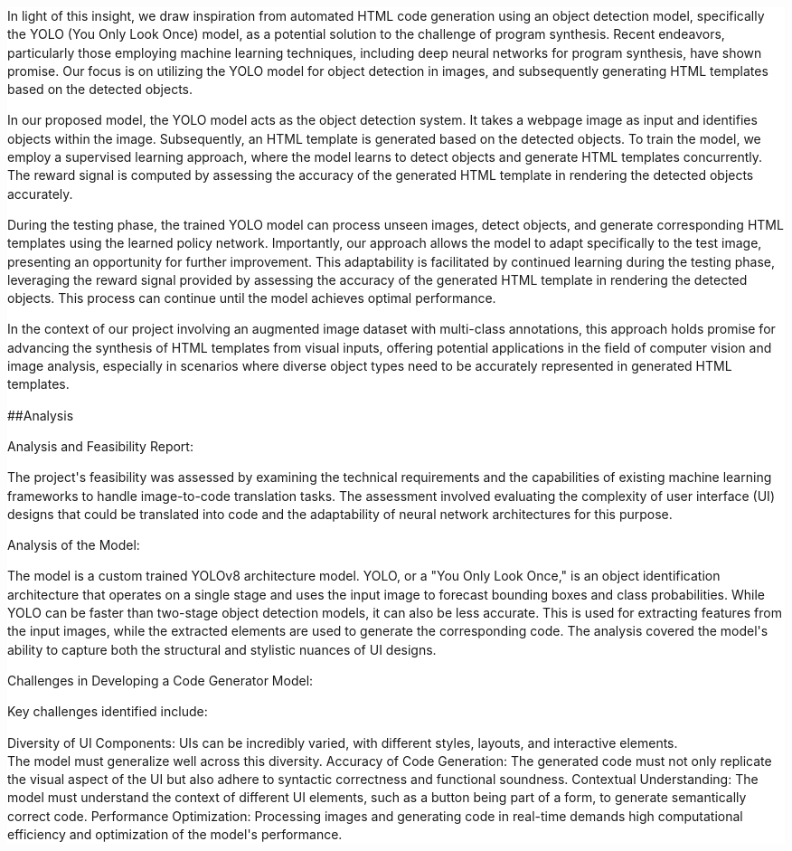 In light of this insight, we draw inspiration from automated HTML code generation using an object detection model, specifically the YOLO (You Only Look Once) model, as a potential solution to the challenge of program synthesis. Recent endeavors, particularly those employing machine learning techniques, including deep neural networks for program synthesis, have shown promise. Our focus is on utilizing the YOLO model for object detection in images, and subsequently generating HTML templates based on the detected objects.

In our proposed model, the YOLO model acts as the object detection system. It takes a webpage image as input and identifies objects within the image. Subsequently, an HTML template is generated based on the detected objects. To train the model, we employ a supervised learning approach, where the model learns to detect objects and generate HTML templates concurrently. The reward signal is computed by assessing the accuracy of the generated HTML template in rendering the detected objects accurately.

During the testing phase, the trained YOLO model can process unseen images, detect objects, and generate corresponding HTML templates using the learned policy network. Importantly, our approach allows the model to adapt specifically to the test image, presenting an opportunity for further improvement. This adaptability is facilitated by continued learning during the testing phase, leveraging the reward signal provided by assessing the accuracy of the generated HTML template in rendering the detected objects. This process can continue until the model achieves optimal performance.

In the context of our project involving an augmented image dataset with multi-class annotations, this approach holds promise for advancing the synthesis of HTML templates from visual inputs, offering potential applications in the field of computer vision and image analysis, especially in scenarios where diverse object types need to be accurately represented in generated HTML templates.



##Analysis 

Analysis and Feasibility Report:

The  project's feasibility was assessed by examining the technical requirements and the capabilities of existing machine learning frameworks to handle image-to-code translation tasks. The assessment involved evaluating the complexity of user interface (UI) designs that could be translated into code and the adaptability of neural network architectures for this purpose.

Analysis of the Model:

The model is a custom trained YOLOv8 architecture model. YOLO, or a "You Only Look Once," is an object identification architecture that operates on a single stage and uses the input image to forecast bounding boxes and class probabilities. While YOLO can be faster than two-stage object detection models, it can also be less accurate.  This is used for extracting features from the input images, while the extracted elements are used to  generate the corresponding code. The analysis covered the model's ability to capture both the structural and stylistic nuances of UI designs.
 
Challenges in Developing a Code Generator Model:

Key challenges identified include:

Diversity of UI Components:
            UIs can be incredibly varied, with different styles, layouts, and interactive elements.      
            The model must generalize well across this diversity.
Accuracy of Code Generation:
The generated code must not only replicate the visual aspect of the UI but also adhere to syntactic correctness and functional soundness.
Contextual Understanding:
The model must understand the context of different UI elements, such as a button being part of a form, to generate semantically correct code.
Performance Optimization:
Processing images and generating code in real-time demands high computational efficiency and optimization of the model's performance.
